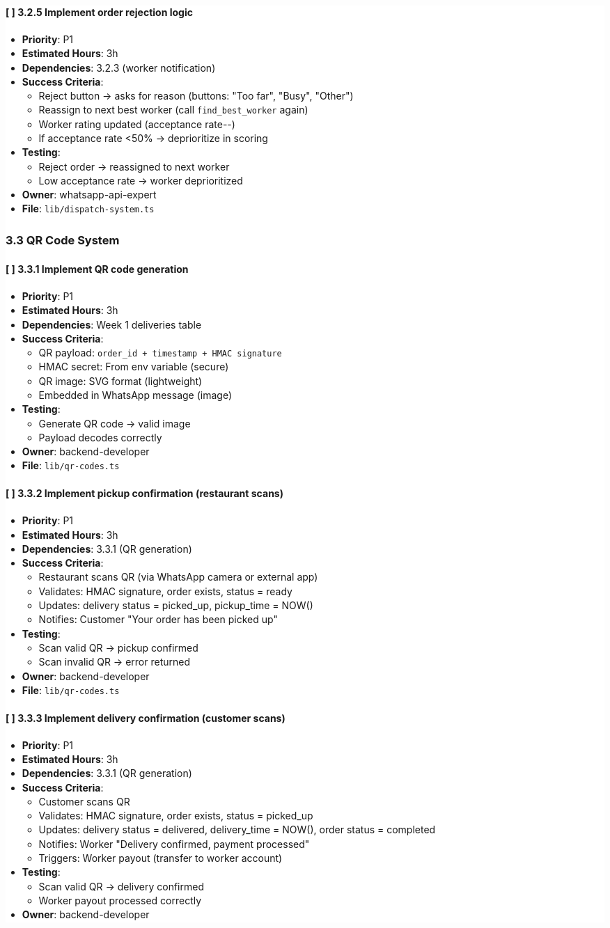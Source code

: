 #### [ ] 3.2.5 Implement order rejection logic
- **Priority**: P1
- **Estimated Hours**: 3h
- **Dependencies**: 3.2.3 (worker notification)
- **Success Criteria**:
  - Reject button → asks for reason (buttons: "Too far", "Busy", "Other")
  - Reassign to next best worker (call `find_best_worker` again)
  - Worker rating updated (acceptance rate--)
  - If acceptance rate <50% → deprioritize in scoring
- **Testing**:
  - Reject order → reassigned to next worker
  - Low acceptance rate → worker deprioritized
- **Owner**: whatsapp-api-expert
- **File**: `lib/dispatch-system.ts`

### 3.3 QR Code System

#### [ ] 3.3.1 Implement QR code generation
- **Priority**: P1
- **Estimated Hours**: 3h
- **Dependencies**: Week 1 deliveries table
- **Success Criteria**:
  - QR payload: `order_id + timestamp + HMAC signature`
  - HMAC secret: From env variable (secure)
  - QR image: SVG format (lightweight)
  - Embedded in WhatsApp message (image)
- **Testing**:
  - Generate QR code → valid image
  - Payload decodes correctly
- **Owner**: backend-developer
- **File**: `lib/qr-codes.ts`

#### [ ] 3.3.2 Implement pickup confirmation (restaurant scans)
- **Priority**: P1
- **Estimated Hours**: 3h
- **Dependencies**: 3.3.1 (QR generation)
- **Success Criteria**:
  - Restaurant scans QR (via WhatsApp camera or external app)
  - Validates: HMAC signature, order exists, status = ready
  - Updates: delivery status = picked_up, pickup_time = NOW()
  - Notifies: Customer "Your order has been picked up"
- **Testing**:
  - Scan valid QR → pickup confirmed
  - Scan invalid QR → error returned
- **Owner**: backend-developer
- **File**: `lib/qr-codes.ts`

#### [ ] 3.3.3 Implement delivery confirmation (customer scans)
- **Priority**: P1
- **Estimated Hours**: 3h
- **Dependencies**: 3.3.1 (QR generation)
- **Success Criteria**:
  - Customer scans QR
  - Validates: HMAC signature, order exists, status = picked_up
  - Updates: delivery status = delivered, delivery_time = NOW(), order status = completed
  - Notifies: Worker "Delivery confirmed, payment processed"
  - Triggers: Worker payout (transfer to worker account)
- **Testing**:
  - Scan valid QR → delivery confirmed
  - Worker payout processed correctly
- **Owner**: backend-developer